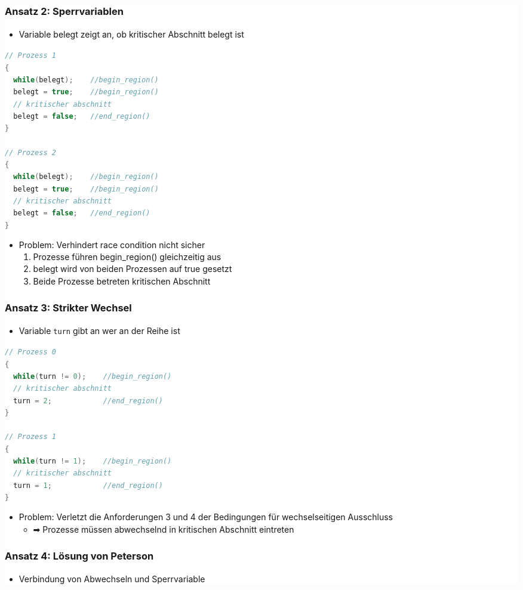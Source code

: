 ### Ansatz 2: Sperrvariablen

- Variable belegt zeigt an, ob kritischer Abschnitt belegt ist

```c
// Prozess 1
{
  while(belegt);    //begin_region()
  belegt = true;    //begin_region()
  // kritischer abschnitt
  belegt = false;   //end_region()
}

// Prozess 2
{
  while(belegt);    //begin_region()
  belegt = true;    //begin_region()
  // kritischer abschnitt
  belegt = false;   //end_region()
}
```

- Problem: Verhindert race condition nicht sicher
  1. Prozesse führen begin_region() gleichzeitig aus
  2. belegt wird von beiden Prozessen auf true gesetzt
  3. Beide Prozesse betreten kritischen Abschnitt

### Ansatz 3: Strikter Wechsel

- Variable `turn` gibt an wer an der Reihe ist

```c
// Prozess 0
{
  while(turn != 0);    //begin_region()
  // kritischer abschnitt
  turn = 2;            //end_region()
}

// Prozess 1
{
  while(turn != 1);    //begin_region()
  // kritischer abschnitt
  turn = 1;            //end_region()
}
```

- Problem: Verletzt die Anforderungen 3 und 4 der Bedingungen für wechselseitigen Ausschluss
  - ➡ Prozesse müssen abwechselnd in kritischen Abschnitt eintreten

### Ansatz 4: Lösung von Peterson

- Verbindung von Abwechseln und Sperrvariable
